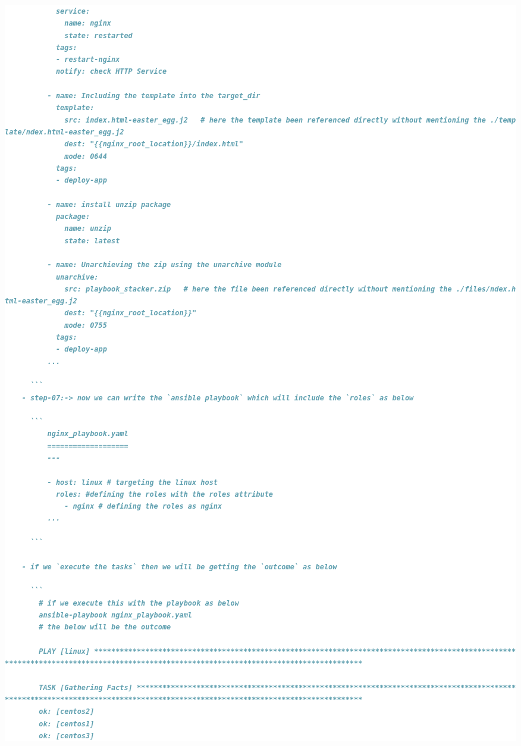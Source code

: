   ```markdown
              service:
                name: nginx
                state: restarted
              tags:
              - restart-nginx
              notify: check HTTP Service

            - name: Including the template into the target_dir
              template:
                src: index.html-easter_egg.j2   # here the template been referenced directly without mentioning the ./template/ndex.html-easter_egg.j2
                dest: "{{nginx_root_location}}/index.html"
                mode: 0644
              tags:
              - deploy-app

            - name: install unzip package
              package:
                name: unzip
                state: latest

            - name: Unarchieving the zip using the unarchive module
              unarchive:
                src: playbook_stacker.zip   # here the file been referenced directly without mentioning the ./files/ndex.html-easter_egg.j2
                dest: "{{nginx_root_location}}"
                mode: 0755
              tags:
              - deploy-app
            ...
        
        ```
      - step-07:-> now we can write the `ansible playbook` which will include the `roles` as below 

        ```
            nginx_playbook.yaml
            ===================
            ---

            - host: linux # targeting the linux host
              roles: #defining the roles with the roles attribute 
                - nginx # defining the roles as nginx
            ...
          
        ```

      - if we `execute the tasks` then we will be getting the `outcome` as below 

        ```
          # if we execute this with the playbook as below 
          ansible-playbook nginx_playbook.yaml
          # the below will be the outcome

          PLAY [linux] ***************************************************************************************************************************************************************************************

          TASK [Gathering Facts] *****************************************************************************************************************************************************************************
          ok: [centos2]
          ok: [centos1]
          ok: [centos3]
  ```
